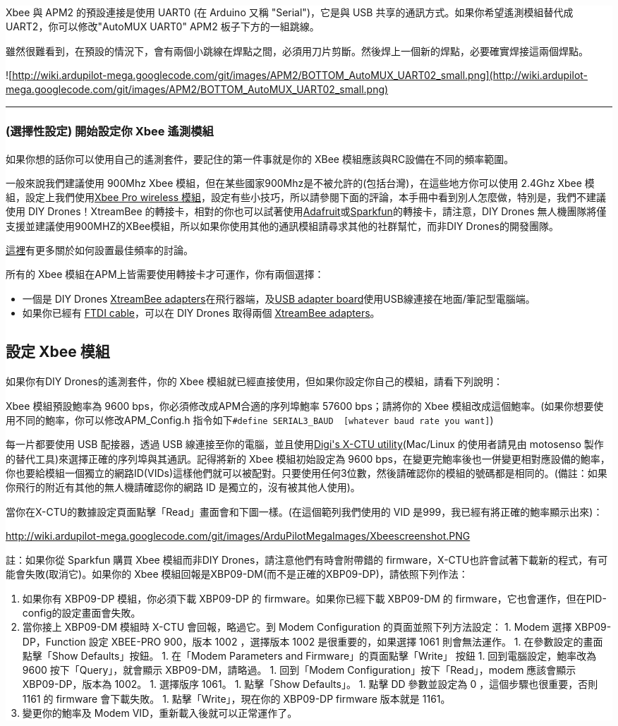 Xbee 與 APM2 的預設連接是使用 UART0 (在 Arduino 又稱 "Serial")，它是與 USB 共享的通訊方式。如果你希望遙測模組替代成 UART2，你可以修改"AutoMUX UART0" APM2 板子下方的一組跳線。

雖然很難看到，在預設的情況下，會有兩個小跳線在焊點之間，必須用刀片剪斷。然後焊上一個新的焊點，必要確實焊接這兩個焊點。

![http://wiki.ardupilot-mega.googlecode.com/git/images/APM2/BOTTOM_AutoMUX_UART02_small.png](http://wiki.ardupilot-mega.googlecode.com/git/images/APM2/BOTTOM_AutoMUX_UART02_small.png)


---


### (選擇性設定) 開始設定你 Xbee 遙測模組 ###

如果你想的話你可以使用自己的遙測套件，要記住的第一件事就是你的 XBee 模組應該與RC設備在不同的頻率範圍。

一般來說我們建議使用 900Mhz Xbee 模組，但在某些國家900Mhz是不被允許的(包括台灣)，在這些地方你可以使用 2.4Ghz Xbee 模組，設定上我們使用[Xbee Pro wireless 模組](http://www.sparkfun.com/commerce/product_info.php?products_id=8742)，設定有些小技巧，所以請參閱下面的評論，本手冊中看到別人怎麼做，特別是，我們不建議使用 DIY Drones！XtreamBee 的轉接卡，相對的你也可以試著使用[Adafruit](http://www.adafruit.com/index.php?main_page=index&cPath=29&zenid=33b27de3af208ec86b4519c07cd479f3)或[Sparkfun](http://www.sparkfun.com/categories/111)的轉接卡，請注意，DIY Drones 無人機團隊將僅支援並建議使用900MHZ的XBee模組，所以如果你使用其他的通訊模組請尋求其他的社群幫忙，而非DIY Drones的開發團隊。

[這裡](http://diydrones.com/profiles/blog/show?id=705844%3ABlogPost%3A56130)有更多關於如何設置最佳頻率的討論。

所有的 Xbee 模組在APM上皆需要使用轉接卡才可運作，你有兩個選擇：

  * 一個是 DIY Drones [XtreamBee adapters](http://store.diydrones.com/product_p/br-0015-01.htmXtreemBee)在飛行器端，及[USB adapter board](https://store.diydrones.com/product_p/br-0015-02.htm)使用USB線連接在地面/筆記型電腦端。
  * 如果你已經有 [FTDI cable](http://store.diydrones.com/FTDI_Cable_3_3V_p/ttl-232r-3v3.htm)，可以在 DIY Drones 取得兩個 [XtreamBee adapters](http://store.diydrones.com/product_p/br-0015-01.htmXtreemBee)。


## 設定 Xbee 模組 ##

如果你有DIY Drones的遙測套件，你的 Xbee 模組就已經直接使用，但如果你設定你自己的模組，請看下列說明：

Xbee 模組預設鮑率為 9600 bps，你必須修改成APM合適的序列埠鮑率 57600 bps；請將你的 Xbee 模組改成這個鮑率。(如果你想要使用不同的鮑率，你可以修改APM\_Config.h 指令如下`#define SERIAL3_BAUD  [whatever baud rate you want]`)

每一片都要使用 USB 配接器，透過 USB 線連接至你的電腦，並且使用[Digi's X-CTU utility](http://www.digi.com/support/productdetl.jsp?pid=3352&osvid=57&s=316&tp=5&tp2=0)(Mac/Linux 的使用者請見由 motosenso 製作的替代工具)來選擇正確的序列埠與其通訊。記得將新的 Xbee 模組初始設定為 9600 bps，在變更完鮑率後也一併變更相對應設備的鮑率，你也要給模組一個獨立的網路ID(VIDs)這樣他們就可以被配對。只要使用任何3位數，然後請確認你的模組的號碼都是相同的。(備註：如果你飛行的附近有其他的無人機請確認你的網路 ID 是獨立的，沒有被其他人使用)。

當你在X-CTU的數據設定頁面點擊「Read」畫面會和下圖一樣。(在這個範列我們使用的 VID 是999，我已經有將正確的鮑率顯示出來)：

http://wiki.ardupilot-mega.googlecode.com/git/images/ArduPilotMegaImages/Xbeescreenshot.PNG

註：如果你從 Sparkfun 購買 Xbee 模組而非DIY Drones，請注意他們有時會附帶錯的 firmware，X-CTU也許會試著下載新的程式，有可能會失敗(取消它)。如果你的 Xbee 模組回報是XBP09-DM(而不是正確的XBP09-DP)，請依照下列作法：

  1. 如果你有 XBP09-DP 模組，你必須下載 XBP09-DP 的 firmware。如果你已經下載 XBP09-DM 的 firmware，它也會運作，但在PID-config的設定畫面會失敗。
  1. 當你接上 XBP09-DM 模組時 X-CTU 會回報，略過它。到 Modem Configuration 的頁面並照下列方法設定：
    1. Modem 選擇 XBP09-DP，Function 設定 XBEE-PRO 900，版本 1002 ，選擇版本 1002 是很重要的，如果選擇 1061 則會無法運作。
    1. 在參數設定的畫面點擊「Show Defaults」按鈕。
    1. 在「Modem Parameters and Firmware」的頁面點擊「Write」 按鈕
    1. 回到電腦設定，鮑率改為 9600 按下「Query」，就會顯示 XBP09-DM，請略過。
    1. 回到「Modem Configuration」按下「Read」，modem 應該會顯示 XBP09-DP，版本為 1002。
    1. 選擇版序 1061。
    1. 點擊「Show Defaults」。
    1. 點擊 DD 參數並設定為 0 ，這個步驟也很重要，否則 1161 的 firmware 會下載失敗。
    1. 點擊「Write」，現在你的 XBP09-DP firmware 版本就是 1161。
  1. 變更你的鮑率及 Modem VID，重新載入後就可以正常運作了。
